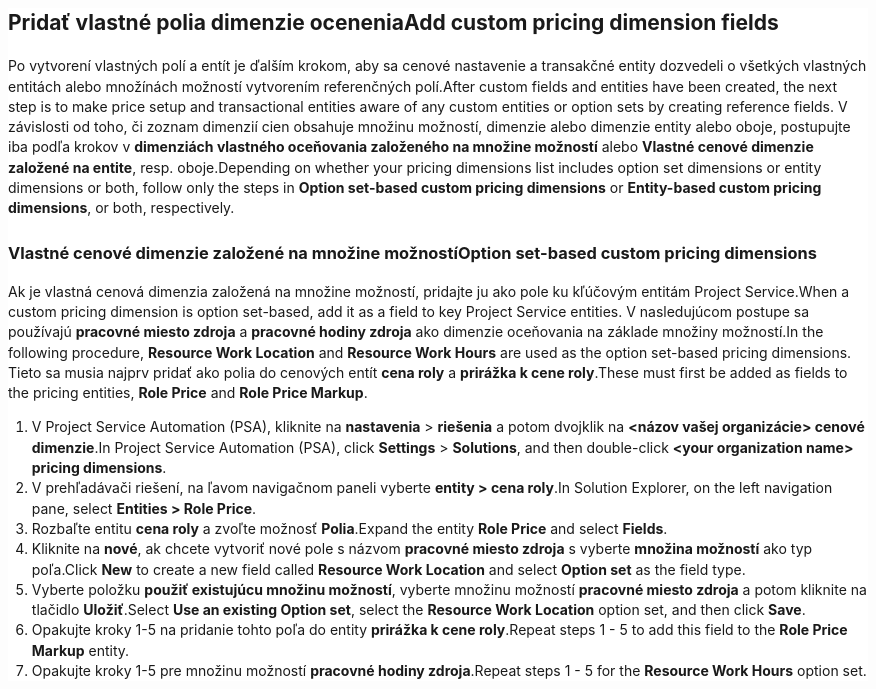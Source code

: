 ## <a name="add-custom-pricing-dimension-fields"></a><span data-ttu-id="faa05-107">Pridať vlastné polia dimenzie ocenenia</span><span class="sxs-lookup"><span data-stu-id="faa05-107">Add custom pricing dimension fields</span></span> 
<span data-ttu-id="faa05-108">Po vytvorení vlastných polí a entít je ďalším krokom, aby sa cenové nastavenie a transakčné entity dozvedeli o všetkých vlastných entitách alebo množínách možností vytvorením referenčných polí.</span><span class="sxs-lookup"><span data-stu-id="faa05-108">After custom fields and entities have been created, the next step is to make price setup and transactional entities aware of any custom entities or option sets by creating reference fields.</span></span> <span data-ttu-id="faa05-109">V závislosti od toho, či zoznam dimenzií cien obsahuje množinu možností, dimenzie alebo dimenzie entity alebo oboje, postupujte iba podľa krokov v **dimenziách vlastného oceňovania založeného na množine možností** alebo **Vlastné cenové dimenzie založené na entite**, resp. oboje.</span><span class="sxs-lookup"><span data-stu-id="faa05-109">Depending on whether your pricing dimensions list includes option set dimensions or entity dimensions or both, follow only the steps in **Option set-based custom pricing dimensions** or **Entity-based custom pricing dimensions**, or both, respectively.</span></span>

### <a name="option-set-based-custom-pricing-dimensions"></a><span data-ttu-id="faa05-110">Vlastné cenové dimenzie založené na množine možností</span><span class="sxs-lookup"><span data-stu-id="faa05-110">Option set-based custom pricing dimensions</span></span>
<span data-ttu-id="faa05-111">Ak je vlastná cenová dimenzia založená na množine možností, pridajte ju ako pole ku kľúčovým entitám Project Service.</span><span class="sxs-lookup"><span data-stu-id="faa05-111">When a custom pricing dimension is option set-based, add it as a field to key Project Service entities.</span></span> <span data-ttu-id="faa05-112">V nasledujúcom postupe sa používajú **pracovné miesto zdroja** a **pracovné hodiny zdroja** ako dimenzie oceňovania na základe množiny možností.</span><span class="sxs-lookup"><span data-stu-id="faa05-112">In the following procedure, **Resource Work Location** and **Resource Work Hours** are used as the option set-based pricing dimensions.</span></span> <span data-ttu-id="faa05-113">Tieto sa musia najprv pridať ako polia do cenových entít **cena roly** a **prirážka k cene roly**.</span><span class="sxs-lookup"><span data-stu-id="faa05-113">These must first be added as fields to the pricing entities, **Role Price** and **Role Price Markup**.</span></span>

1. <span data-ttu-id="faa05-114">V Project Service Automation (PSA), kliknite na **nastavenia** > **riešenia** a potom dvojklik na **\<názov vašej organizácie> cenové dimenzie**.</span><span class="sxs-lookup"><span data-stu-id="faa05-114">In Project Service Automation (PSA), click **Settings** > **Solutions**, and then double-click **\<your organization name> pricing dimensions**.</span></span> 
2. <span data-ttu-id="faa05-115">V prehľadávači riešení, na ľavom navigačnom paneli vyberte **entity > cena roly**.</span><span class="sxs-lookup"><span data-stu-id="faa05-115">In Solution Explorer, on the left navigation pane, select **Entities > Role Price**.</span></span>
3. <span data-ttu-id="faa05-116">Rozbaľte entitu **cena roly** a zvoľte možnosť **Polia**.</span><span class="sxs-lookup"><span data-stu-id="faa05-116">Expand the entity **Role Price** and select **Fields**.</span></span>
4. <span data-ttu-id="faa05-117">Kliknite na **nové**, ak chcete vytvoriť nové pole s názvom **pracovné miesto zdroja** s vyberte **množina možností** ako typ poľa.</span><span class="sxs-lookup"><span data-stu-id="faa05-117">Click **New** to create a new field called **Resource Work Location** and select **Option set** as the field type.</span></span> 
5. <span data-ttu-id="faa05-118">Vyberte položku **použiť existujúcu množinu možností**, vyberte množinu možností **pracovné miesto zdroja** a potom kliknite na tlačidlo **Uložiť**.</span><span class="sxs-lookup"><span data-stu-id="faa05-118">Select **Use an existing Option set**, select the **Resource Work Location** option set, and then click **Save**.</span></span>
6. <span data-ttu-id="faa05-119">Opakujte kroky 1-5 na pridanie tohto poľa do entity **prirážka k cene roly**.</span><span class="sxs-lookup"><span data-stu-id="faa05-119">Repeat steps 1 - 5 to add this field to the **Role Price Markup** entity.</span></span> 
7. <span data-ttu-id="faa05-120">Opakujte kroky 1-5 pre množinu možností **pracovné hodiny zdroja**.</span><span class="sxs-lookup"><span data-stu-id="faa05-120">Repeat steps 1 - 5 for the **Resource Work Hours** option set.</span></span>
